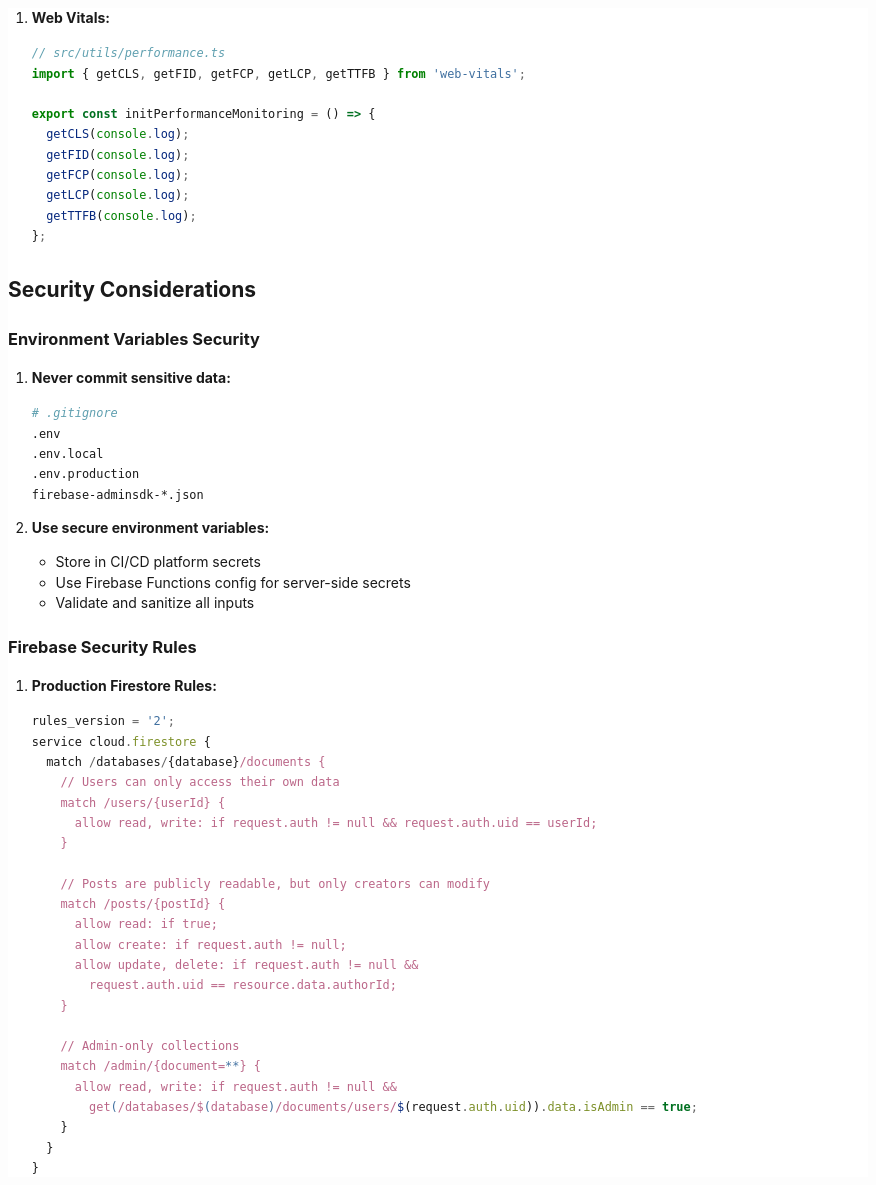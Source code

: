 1. **Web Vitals:**
   ```javascript
   // src/utils/performance.ts
   import { getCLS, getFID, getFCP, getLCP, getTTFB } from 'web-vitals';
   
   export const initPerformanceMonitoring = () => {
     getCLS(console.log);
     getFID(console.log);
     getFCP(console.log);
     getLCP(console.log);
     getTTFB(console.log);
   };
   ```

## Security Considerations

### Environment Variables Security

1. **Never commit sensitive data:**
   ```bash
   # .gitignore
   .env
   .env.local
   .env.production
   firebase-adminsdk-*.json
   ```

2. **Use secure environment variables:**
   - Store in CI/CD platform secrets
   - Use Firebase Functions config for server-side secrets
   - Validate and sanitize all inputs

### Firebase Security Rules

1. **Production Firestore Rules:**
   ```javascript
   rules_version = '2';
   service cloud.firestore {
     match /databases/{database}/documents {
       // Users can only access their own data
       match /users/{userId} {
         allow read, write: if request.auth != null && request.auth.uid == userId;
       }
       
       // Posts are publicly readable, but only creators can modify
       match /posts/{postId} {
         allow read: if true;
         allow create: if request.auth != null;
         allow update, delete: if request.auth != null && 
           request.auth.uid == resource.data.authorId;
       }
       
       // Admin-only collections
       match /admin/{document=**} {
         allow read, write: if request.auth != null && 
           get(/databases/$(database)/documents/users/$(request.auth.uid)).data.isAdmin == true;
       }
     }
   }
   ```
